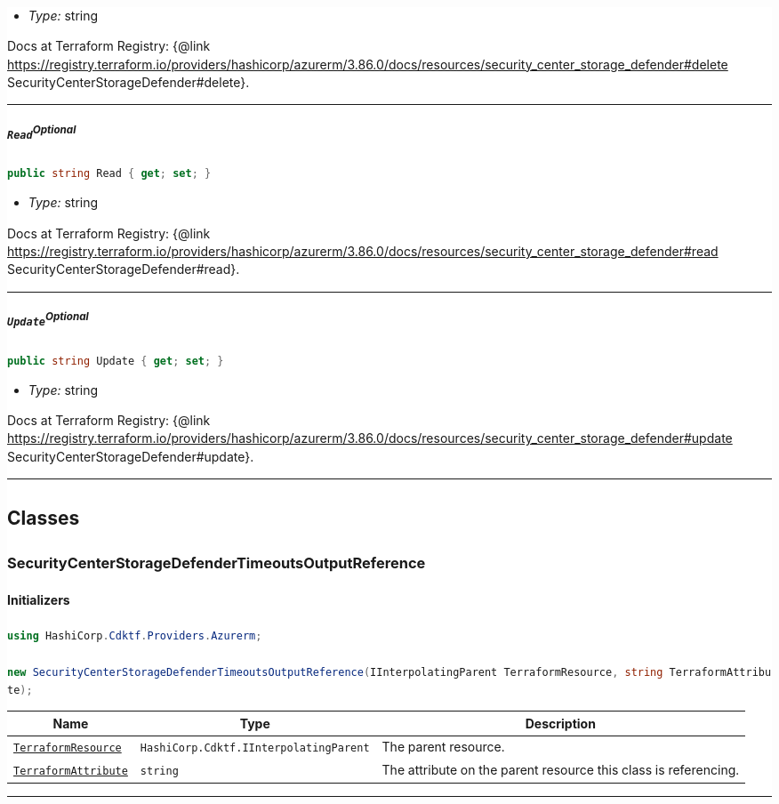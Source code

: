 - *Type:* string

Docs at Terraform Registry: {@link https://registry.terraform.io/providers/hashicorp/azurerm/3.86.0/docs/resources/security_center_storage_defender#delete SecurityCenterStorageDefender#delete}.

---

##### `Read`<sup>Optional</sup> <a name="Read" id="@cdktf/provider-azurerm.securityCenterStorageDefender.SecurityCenterStorageDefenderTimeouts.property.read"></a>

```csharp
public string Read { get; set; }
```

- *Type:* string

Docs at Terraform Registry: {@link https://registry.terraform.io/providers/hashicorp/azurerm/3.86.0/docs/resources/security_center_storage_defender#read SecurityCenterStorageDefender#read}.

---

##### `Update`<sup>Optional</sup> <a name="Update" id="@cdktf/provider-azurerm.securityCenterStorageDefender.SecurityCenterStorageDefenderTimeouts.property.update"></a>

```csharp
public string Update { get; set; }
```

- *Type:* string

Docs at Terraform Registry: {@link https://registry.terraform.io/providers/hashicorp/azurerm/3.86.0/docs/resources/security_center_storage_defender#update SecurityCenterStorageDefender#update}.

---

## Classes <a name="Classes" id="Classes"></a>

### SecurityCenterStorageDefenderTimeoutsOutputReference <a name="SecurityCenterStorageDefenderTimeoutsOutputReference" id="@cdktf/provider-azurerm.securityCenterStorageDefender.SecurityCenterStorageDefenderTimeoutsOutputReference"></a>

#### Initializers <a name="Initializers" id="@cdktf/provider-azurerm.securityCenterStorageDefender.SecurityCenterStorageDefenderTimeoutsOutputReference.Initializer"></a>

```csharp
using HashiCorp.Cdktf.Providers.Azurerm;

new SecurityCenterStorageDefenderTimeoutsOutputReference(IInterpolatingParent TerraformResource, string TerraformAttribute);
```

| **Name** | **Type** | **Description** |
| --- | --- | --- |
| <code><a href="#@cdktf/provider-azurerm.securityCenterStorageDefender.SecurityCenterStorageDefenderTimeoutsOutputReference.Initializer.parameter.terraformResource">TerraformResource</a></code> | <code>HashiCorp.Cdktf.IInterpolatingParent</code> | The parent resource. |
| <code><a href="#@cdktf/provider-azurerm.securityCenterStorageDefender.SecurityCenterStorageDefenderTimeoutsOutputReference.Initializer.parameter.terraformAttribute">TerraformAttribute</a></code> | <code>string</code> | The attribute on the parent resource this class is referencing. |

---